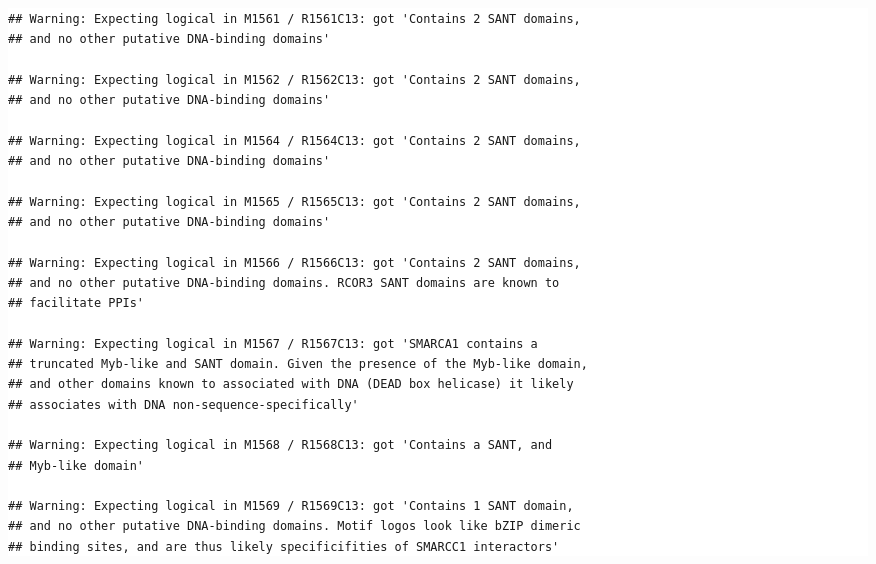     ## Warning: Expecting logical in M1561 / R1561C13: got 'Contains 2 SANT domains,
    ## and no other putative DNA-binding domains'

    ## Warning: Expecting logical in M1562 / R1562C13: got 'Contains 2 SANT domains,
    ## and no other putative DNA-binding domains'

    ## Warning: Expecting logical in M1564 / R1564C13: got 'Contains 2 SANT domains,
    ## and no other putative DNA-binding domains'

    ## Warning: Expecting logical in M1565 / R1565C13: got 'Contains 2 SANT domains,
    ## and no other putative DNA-binding domains'

    ## Warning: Expecting logical in M1566 / R1566C13: got 'Contains 2 SANT domains,
    ## and no other putative DNA-binding domains. RCOR3 SANT domains are known to
    ## facilitate PPIs'

    ## Warning: Expecting logical in M1567 / R1567C13: got 'SMARCA1 contains a
    ## truncated Myb-like and SANT domain. Given the presence of the Myb-like domain,
    ## and other domains known to associated with DNA (DEAD box helicase) it likely
    ## associates with DNA non-sequence-specifically'

    ## Warning: Expecting logical in M1568 / R1568C13: got 'Contains a SANT, and
    ## Myb-like domain'

    ## Warning: Expecting logical in M1569 / R1569C13: got 'Contains 1 SANT domain,
    ## and no other putative DNA-binding domains. Motif logos look like bZIP dimeric
    ## binding sites, and are thus likely specificifities of SMARCC1 interactors'
